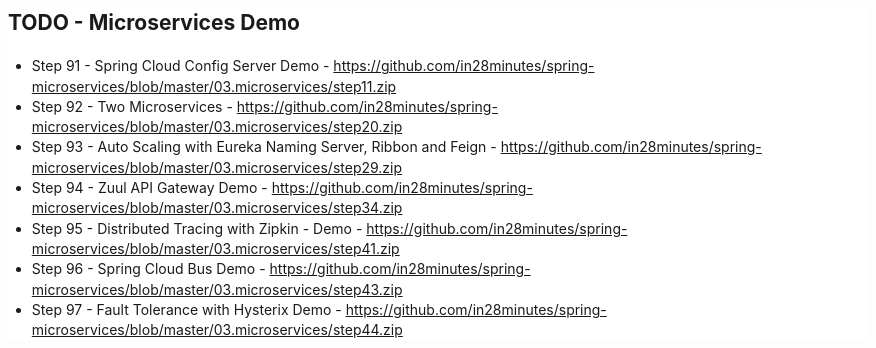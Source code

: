 ## TODO - Microservices Demo
- Step 91 - Spring Cloud Config Server Demo - https://github.com/in28minutes/spring-microservices/blob/master/03.microservices/step11.zip
- Step 92 - Two Microservices - https://github.com/in28minutes/spring-microservices/blob/master/03.microservices/step20.zip
- Step 93 - Auto Scaling with Eureka Naming Server, Ribbon and Feign - https://github.com/in28minutes/spring-microservices/blob/master/03.microservices/step29.zip
- Step 94 - Zuul API Gateway Demo - https://github.com/in28minutes/spring-microservices/blob/master/03.microservices/step34.zip
- Step 95 - Distributed Tracing with Zipkin - Demo - https://github.com/in28minutes/spring-microservices/blob/master/03.microservices/step41.zip
- Step 96 - Spring Cloud Bus Demo - https://github.com/in28minutes/spring-microservices/blob/master/03.microservices/step43.zip
- Step 97 - Fault Tolerance with Hysterix Demo - https://github.com/in28minutes/spring-microservices/blob/master/03.microservices/step44.zip
